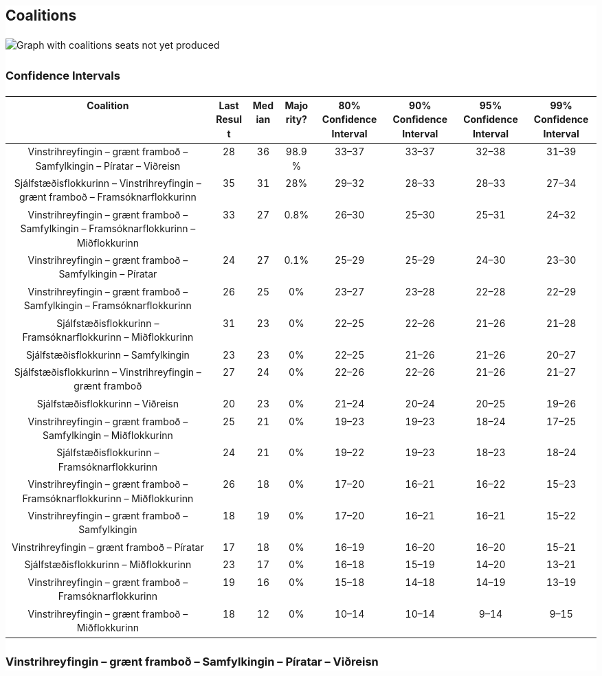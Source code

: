 
## Coalitions

![Graph with coalitions seats not yet produced](2021-07-31-Maskína-coalitions-seats.png "Coalitions Seats")

### Confidence Intervals

| Coalition | Last Result | Median | Majority? | 80% Confidence Interval | 90% Confidence Interval | 95% Confidence Interval | 99% Confidence Interval |
|:---------:|:-----------:|:------:|:---------:|:-----------------------:|:-----------------------:|:-----------------------:|:-----------------------:|
| Vinstrihreyfingin – grænt framboð – Samfylkingin – Píratar – Viðreisn | 28 | 36 | 98.9% | 33–37 | 33–37 | 32–38 | 31–39 |
| Sjálfstæðisflokkurinn – Vinstrihreyfingin – grænt framboð – Framsóknarflokkurinn | 35 | 31 | 28% | 29–32 | 28–33 | 28–33 | 27–34 |
| Vinstrihreyfingin – grænt framboð – Samfylkingin – Framsóknarflokkurinn – Miðflokkurinn | 33 | 27 | 0.8% | 26–30 | 25–30 | 25–31 | 24–32 |
| Vinstrihreyfingin – grænt framboð – Samfylkingin – Píratar | 24 | 27 | 0.1% | 25–29 | 25–29 | 24–30 | 23–30 |
| Vinstrihreyfingin – grænt framboð – Samfylkingin – Framsóknarflokkurinn | 26 | 25 | 0% | 23–27 | 23–28 | 22–28 | 22–29 |
| Sjálfstæðisflokkurinn – Framsóknarflokkurinn – Miðflokkurinn | 31 | 23 | 0% | 22–25 | 22–26 | 21–26 | 21–28 |
| Sjálfstæðisflokkurinn – Samfylkingin | 23 | 23 | 0% | 22–25 | 21–26 | 21–26 | 20–27 |
| Sjálfstæðisflokkurinn – Vinstrihreyfingin – grænt framboð | 27 | 24 | 0% | 22–26 | 22–26 | 21–26 | 21–27 |
| Sjálfstæðisflokkurinn – Viðreisn | 20 | 23 | 0% | 21–24 | 20–24 | 20–25 | 19–26 |
| Vinstrihreyfingin – grænt framboð – Samfylkingin – Miðflokkurinn | 25 | 21 | 0% | 19–23 | 19–23 | 18–24 | 17–25 |
| Sjálfstæðisflokkurinn – Framsóknarflokkurinn | 24 | 21 | 0% | 19–22 | 19–23 | 18–23 | 18–24 |
| Vinstrihreyfingin – grænt framboð – Framsóknarflokkurinn – Miðflokkurinn | 26 | 18 | 0% | 17–20 | 16–21 | 16–22 | 15–23 |
| Vinstrihreyfingin – grænt framboð – Samfylkingin | 18 | 19 | 0% | 17–20 | 16–21 | 16–21 | 15–22 |
| Vinstrihreyfingin – grænt framboð – Píratar | 17 | 18 | 0% | 16–19 | 16–20 | 16–20 | 15–21 |
| Sjálfstæðisflokkurinn – Miðflokkurinn | 23 | 17 | 0% | 16–18 | 15–19 | 14–20 | 13–21 |
| Vinstrihreyfingin – grænt framboð – Framsóknarflokkurinn | 19 | 16 | 0% | 15–18 | 14–18 | 14–19 | 13–19 |
| Vinstrihreyfingin – grænt framboð – Miðflokkurinn | 18 | 12 | 0% | 10–14 | 10–14 | 9–14 | 9–15 |

### Vinstrihreyfingin – grænt framboð – Samfylkingin – Píratar – Viðreisn
